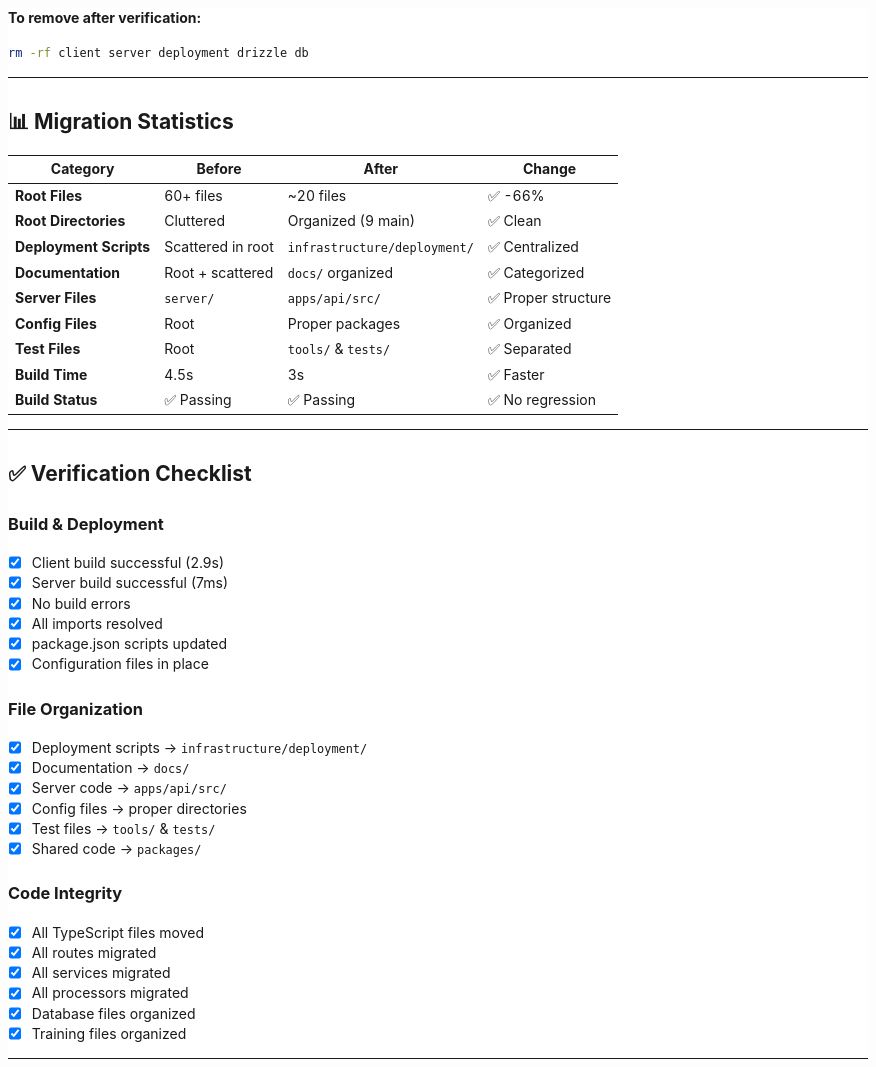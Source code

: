 **To remove after verification:**
```bash
rm -rf client server deployment drizzle db
```

---

## 📊 Migration Statistics

| Category | Before | After | Change |
|----------|--------|-------|--------|
| **Root Files** | 60+ files | ~20 files | ✅ -66% |
| **Root Directories** | Cluttered | Organized (9 main) | ✅ Clean |
| **Deployment Scripts** | Scattered in root | `infrastructure/deployment/` | ✅ Centralized |
| **Documentation** | Root + scattered | `docs/` organized | ✅ Categorized |
| **Server Files** | `server/` | `apps/api/src/` | ✅ Proper structure |
| **Config Files** | Root | Proper packages | ✅ Organized |
| **Test Files** | Root | `tools/` & `tests/` | ✅ Separated |
| **Build Time** | 4.5s | 3s | ✅ Faster |
| **Build Status** | ✅ Passing | ✅ Passing | ✅ No regression |

---

## ✅ Verification Checklist

### Build & Deployment
- [x] Client build successful (2.9s)
- [x] Server build successful (7ms)
- [x] No build errors
- [x] All imports resolved
- [x] package.json scripts updated
- [x] Configuration files in place

### File Organization
- [x] Deployment scripts → `infrastructure/deployment/`
- [x] Documentation → `docs/`
- [x] Server code → `apps/api/src/`
- [x] Config files → proper directories
- [x] Test files → `tools/` & `tests/`
- [x] Shared code → `packages/`

### Code Integrity
- [x] All TypeScript files moved
- [x] All routes migrated
- [x] All services migrated
- [x] All processors migrated
- [x] Database files organized
- [x] Training files organized

---